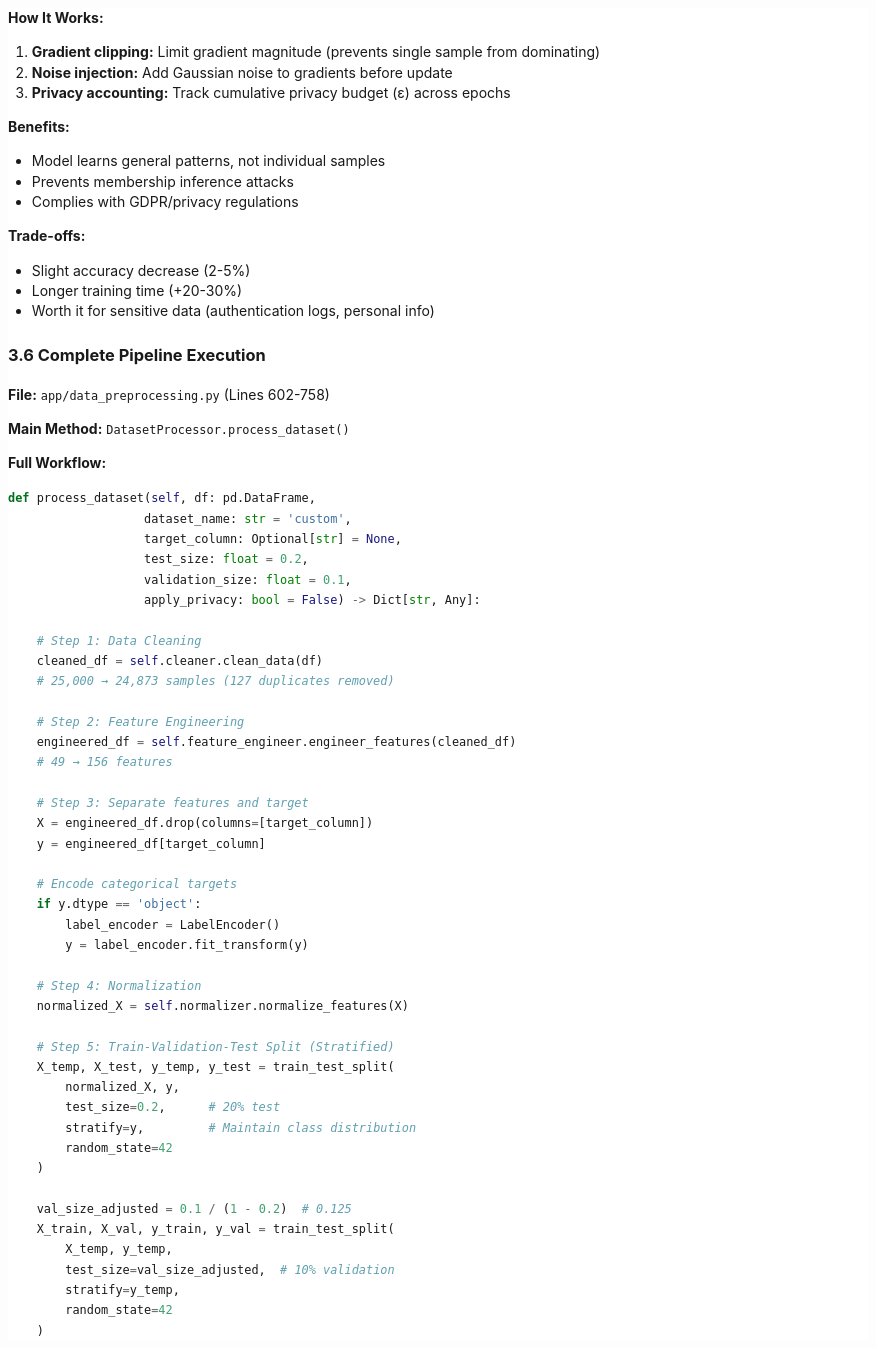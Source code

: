 **How It Works:**
1. **Gradient clipping:** Limit gradient magnitude (prevents single sample from dominating)
2. **Noise injection:** Add Gaussian noise to gradients before update
3. **Privacy accounting:** Track cumulative privacy budget (ε) across epochs

**Benefits:**
- Model learns general patterns, not individual samples
- Prevents membership inference attacks
- Complies with GDPR/privacy regulations

**Trade-offs:**
- Slight accuracy decrease (2-5%)
- Longer training time (+20-30%)
- Worth it for sensitive data (authentication logs, personal info)

### 3.6 Complete Pipeline Execution

**File:** `app/data_preprocessing.py` (Lines 602-758)

**Main Method:** `DatasetProcessor.process_dataset()`

**Full Workflow:**

```python
def process_dataset(self, df: pd.DataFrame,
                   dataset_name: str = 'custom',
                   target_column: Optional[str] = None,
                   test_size: float = 0.2,
                   validation_size: float = 0.1,
                   apply_privacy: bool = False) -> Dict[str, Any]:

    # Step 1: Data Cleaning
    cleaned_df = self.cleaner.clean_data(df)
    # 25,000 → 24,873 samples (127 duplicates removed)

    # Step 2: Feature Engineering
    engineered_df = self.feature_engineer.engineer_features(cleaned_df)
    # 49 → 156 features

    # Step 3: Separate features and target
    X = engineered_df.drop(columns=[target_column])
    y = engineered_df[target_column]

    # Encode categorical targets
    if y.dtype == 'object':
        label_encoder = LabelEncoder()
        y = label_encoder.fit_transform(y)

    # Step 4: Normalization
    normalized_X = self.normalizer.normalize_features(X)

    # Step 5: Train-Validation-Test Split (Stratified)
    X_temp, X_test, y_temp, y_test = train_test_split(
        normalized_X, y,
        test_size=0.2,      # 20% test
        stratify=y,         # Maintain class distribution
        random_state=42
    )

    val_size_adjusted = 0.1 / (1 - 0.2)  # 0.125
    X_train, X_val, y_train, y_val = train_test_split(
        X_temp, y_temp,
        test_size=val_size_adjusted,  # 10% validation
        stratify=y_temp,
        random_state=42
    )
```